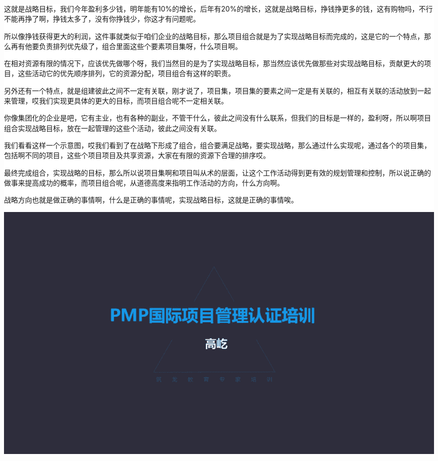 这就是战略目标，我们今年盈利多少钱，明年能有10%的增长，后年有20%的增长，这就是战略目标，挣钱挣更多的钱，这有购物吗，不行不能再挣了啊，挣钱太多了，没有你挣钱少，你这才有问题呢。

所以像挣钱获得更大的利润，这件事就类似于咱们企业的战略目标，那么项目组合就是为了实现战略目标而完成的，这是它的一个特点，那么再有他要负责排列优先级了，组合里面这些个要素项目集呀，什么项目啊。

在相对资源有限的情况下，应该优先做哪个呀，我们当然目的是为了实现战略目标，那当然应该优先做那些对实现战略目标，贡献更大的项目，这些活动它的优先顺序排列，它的资源分配，项目组合有这样的职责。

另外还有一个特点，就是组建彼此之间不一定有关联，刚才说了，项目集，项目集的要素之间一定是有关联的，相互有关联的活动放到一起来管理，哎我们实现更具体的更大的目标，而项目组合呢不一定相关联。

你像集团化的企业是吧，它有主业，也有各种的副业，不管干什么，彼此之间没有什么联系，但我们的目标是一样的，盈利呀，所以啊项目组合实现战略目标，放在一起管理的这些个活动，彼此之间没有关联。

我们看看这样一个示意图，哎我们看到了在战略下形成了组合，组合要满足战略，要实现战略，那么通过什么实现呢，通过各个的项目集，包括啊不同的项目，这些个项目项目及共享资源，大家在有限的资源下合理的排序哎。

最终完成组合，实现战略的目标，那么所以说项目集啊和项目叫从术的层面，让这个工作活动得到更有效的规划管理和控制，所以说正确的做事来提高成功的概率，而项目组合呢，从道德高度来指明工作活动的方向，什么方向啊。

战略方向也就是做正确的事情啊，什么是正确的事情呢，实现战略目标，这就是正确的事情唉。

![](img/bb99f329de76b5f31c6995eaa7d3bb5c_2.png)
